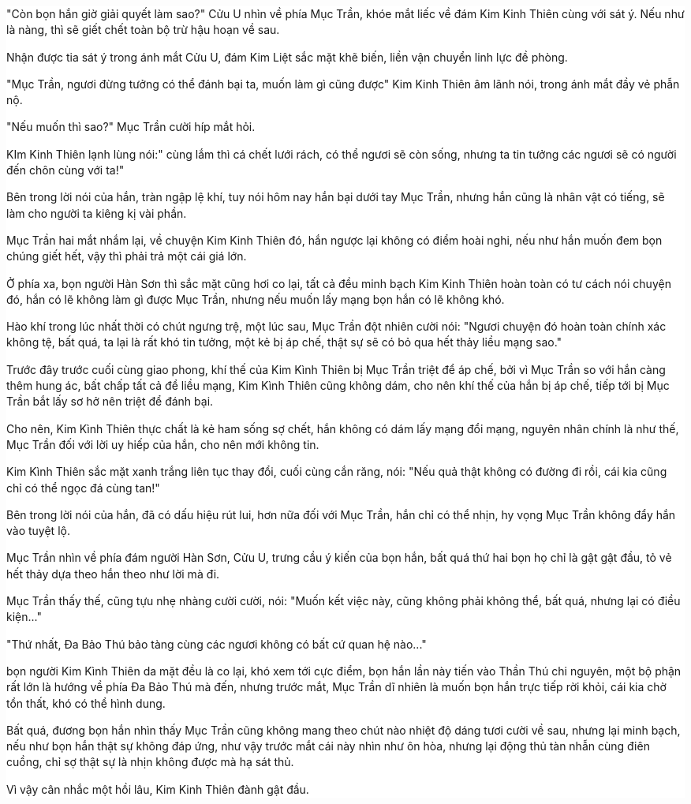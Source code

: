 "Còn bọn hắn giờ giải quyết làm sao?" Cửu U nhìn về phía Mục Trần, khóe mắt liếc về đám Kim Kinh Thiên cùng với sát ý. Nếu như là nàng, thì sẽ giết chết toàn bộ trừ hậu hoạn về sau.

Nhận được tia sát ý trong ánh mắt Cửu U, đám Kim Liệt sắc mặt khẽ biến, liền vận chuyển linh lực đề phòng.

"Mục Trần, ngươi đừng tưởng có thể đánh bại ta, muốn làm gì cũng được" Kim Kinh Thiên âm lãnh nói, trong ánh mắt đầy vẻ phẫn nộ.

"Nếu muốn thì sao?" Mục Trần cười híp mắt hỏi.

KIm Kinh Thiên lạnh lùng nói:" cùng lắm thì cá chết lưới rách, có thể ngươi sẽ còn sống, nhưng ta tin tưởng các ngươi sẽ có người đến chôn cùng với ta!"

Bên trong lời nói của hắn, tràn ngập lệ khí, tuy nói hôm nay hắn bại dưới tay Mục Trần, nhưng hắn cũng là nhân vật có tiếng, sẽ làm cho người ta kiêng kị vài phần.

Mục Trần hai mắt nhắm lại, về chuyện Kim Kinh Thiên đó, hắn ngược lại không có điểm hoài nghi, nếu như hắn muốn đem bọn chúng giết hết, vậy thì phải trả một cái giá lớn.

Ở phía xa, bọn người Hàn Sơn thì sắc mặt cũng hơi co lại, tất cả đều minh bạch Kim Kinh Thiên hoàn toàn có tư cách nói chuyện đó, hắn có lẽ không làm gì được Mục Trần, nhưng nếu muốn lấy mạng bọn hắn có lẽ không khó.

Hào khí trong lúc nhất thời có chút ngưng trệ, một lúc sau, Mục Trần đột nhiên cười nói: "Ngươi chuyện đó hoàn toàn chính xác không tệ, bất quá, ta lại là rất khó tin tưởng, một kẻ bị áp chế, thật sự sẽ có bỏ qua hết thảy liều mạng sao."

Trước đây trước cuối cùng giao phong, khí thế của Kim Kình Thiên bị Mục Trần triệt để áp chế, bởi vì Mục Trần so với hắn càng thêm hung ác, bất chấp tất cả để liều mạng, Kim Kình Thiên cũng không dám, cho nên khí thế của hắn bị áp chế, tiếp tới bị Mục Trần bắt lấy sơ hở nên triệt để đánh bại.

Cho nên, Kim Kình Thiên thực chất là kẻ ham sống sợ chết, hắn không có dám lấy mạng đổi mạng, nguyên nhân chính là như thế, Mục Trần đối với lời uy hiếp của hắn, cho nên mới không tin.

Kim Kình Thiên sắc mặt xanh trắng liên tục thay đổi, cuối cùng cắn răng, nói: "Nếu quả thật không có đường đi rồi, cái kia cũng chỉ có thể ngọc đá cùng tan!"

Bên trong lời nói của hắn, đã có dấu hiệu rút lui, hơn nữa đối với Mục Trần, hắn chỉ có thể nhịn, hy vọng Mục Trần không đẩy hắn vào tuyệt lộ.

Mục Trần nhìn về phía đám người Hàn Sơn, Cửu U, trưng cầu ý kiến của bọn hắn, bất quá thứ hai bọn họ chỉ là gật gật đầu, tỏ vẻ hết thảy dựa theo hắn theo như lời mà đi.

Mục Trần thấy thế, cũng tựu nhẹ nhàng cười cười, nói: "Muốn kết việc này, cũng không phải không thể, bất quá, nhưng lại có điều kiện..."

"Thứ nhất, Đa Bảo Thú bảo tàng cùng các ngươi không có bất cứ quan hệ nào..."

bọn người Kim Kình Thiên da mặt đều là co lại, khó xem tới cực điểm, bọn hắn lần này tiến vào Thần Thú chi nguyên, một bộ phận rất lớn là hướng về phía Đa Bảo Thú mà đến, nhưng trước mắt, Mục Trần dĩ nhiên là muốn bọn hắn trực tiếp rời khỏi, cái kia chờ tổn thất, khó có thể hình dung.

Bất quá, đương bọn hắn nhìn thấy Mục Trần cũng không mang theo chút nào nhiệt độ dáng tươi cười về sau, nhưng lại minh bạch, nếu như bọn hắn thật sự không đáp ứng, như vậy trước mắt cái này nhìn như ôn hòa, nhưng lại động thủ tàn nhẫn cùng điên cuồng, chỉ sợ thật sự là nhịn không được mà hạ sát thủ.

Vì vậy cân nhắc một hồi lâu, Kim Kinh Thiên đành gật đầu.
